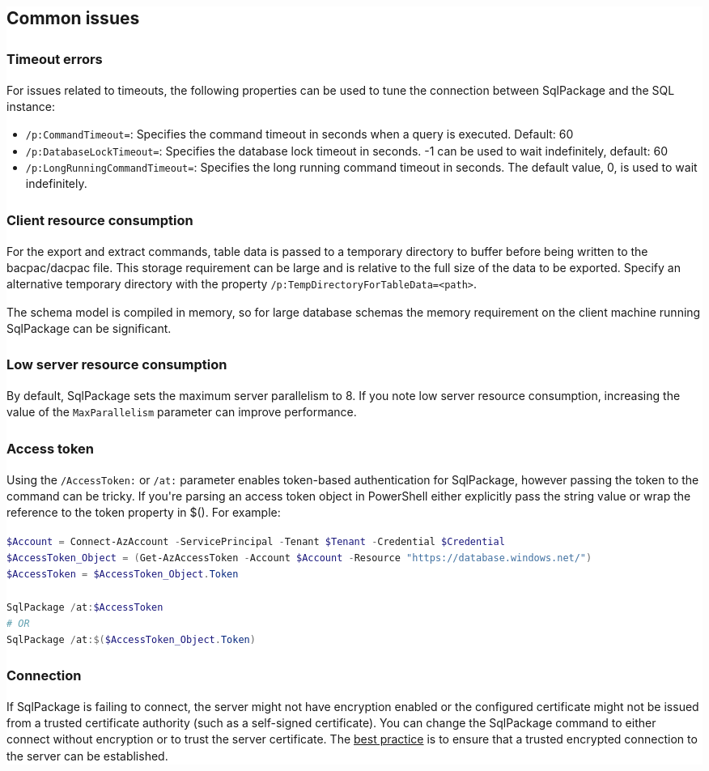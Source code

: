 ## Common issues

### Timeout errors

For issues related to timeouts, the following properties can be used to tune the connection between SqlPackage and the SQL instance:

- `/p:CommandTimeout=`: Specifies the command timeout in seconds when a query is executed. Default: 60
- `/p:DatabaseLockTimeout=`: Specifies the database lock timeout in seconds.  -1 can be used to wait indefinitely, default: 60
- `/p:LongRunningCommandTimeout=`: Specifies the long running command timeout in seconds.  The default value, 0, is used to wait indefinitely.

### Client resource consumption

For the export and extract commands, table data is passed to a temporary directory to buffer before being written to the bacpac/dacpac file. This storage requirement can be large and is relative to the full size of the data to be exported.  Specify an alternative temporary directory with the property `/p:TempDirectoryForTableData=<path>`.

The schema model is compiled in memory, so for large database schemas the memory requirement on the client machine running SqlPackage can be significant.


### Low server resource consumption

By default, SqlPackage sets the maximum server parallelism to 8.  If you note low server resource consumption, increasing the value of the `MaxParallelism` parameter can improve performance.

### Access token

Using the `/AccessToken:` or `/at:` parameter enables token-based authentication for SqlPackage, however passing the token to the command can be tricky.  If you're parsing an access token object in PowerShell either explicitly pass the string value or wrap the reference to the token property in $().  For example:

```powershell
$Account = Connect-AzAccount -ServicePrincipal -Tenant $Tenant -Credential $Credential
$AccessToken_Object = (Get-AzAccessToken -Account $Account -Resource "https://database.windows.net/")
$AccessToken = $AccessToken_Object.Token

SqlPackage /at:$AccessToken
# OR
SqlPackage /at:$($AccessToken_Object.Token) 
```

### Connection

If SqlPackage is failing to connect, the server might not have encryption enabled or the configured certificate might not be issued from a trusted certificate authority (such as a self-signed certificate).  You can change the SqlPackage command to either connect without encryption or to trust the server certificate.  The [best practice](../../relational-databases/security/securing-sql-server.md) is to ensure that a trusted encrypted connection to the server can be established.
